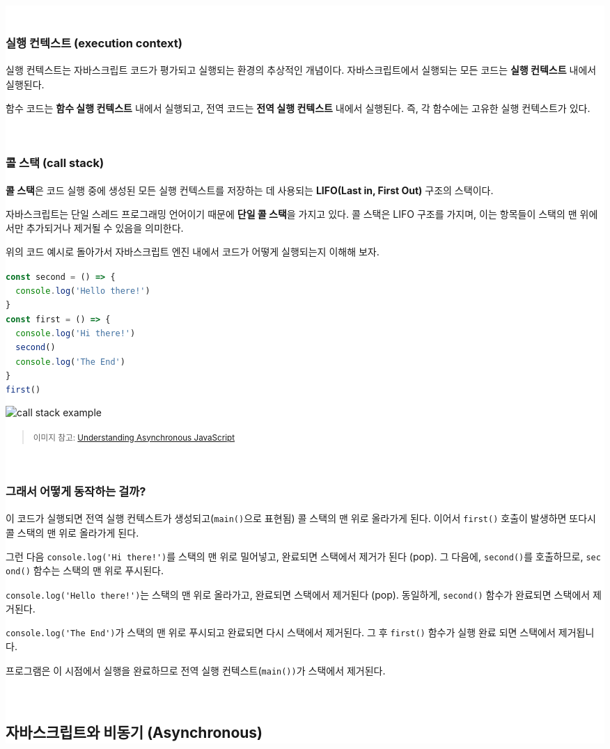 <br />

### 실행 컨텍스트 (execution context)

실행 컨텍스트는 자바스크립트 코드가 평가되고 실행되는 환경의 추상적인 개념이다. 자바스크립트에서 실행되는 모든 코드는 **실행 컨텍스트** 내에서 실행된다.

함수 코드는 **함수 실행 컨텍스트** 내에서 실행되고, 전역 코드는 **전역 실행 컨텍스트** 내에서 실행된다. 즉, 각 함수에는 고유한 실행 컨텍스트가 있다.

<br />

### 콜 스택 (call stack)

**콜 스택**은 코드 실행 중에 생성된 모든 실행 컨텍스트를 저장하는 데 사용되는 **LIFO(Last in, First Out)** 구조의 스택이다.

자바스크립트는 단일 스레드 프로그래밍 언어이기 때문에 **단일 콜 스택**을 가지고 있다. 콜 스택은 LIFO 구조를 가지며, 이는 항목들이 스택의 맨 위에서만 추가되거나 제거될 수 있음을 의미한다.

위의 코드 예시로 돌아가서 자바스크립트 엔진 내에서 코드가 어떻게 실행되는지 이해해 보자.

```javascript
const second = () => {
  console.log('Hello there!')
}
const first = () => {
  console.log('Hi there!')
  second()
  console.log('The End')
}
first()
```

![call stack example](https://velog.velcdn.com/images/khy226/post/1684828d-b8aa-4b56-9f4a-bb6bd9c0fabc/image.png)

> <small>이미지 참고: [Understanding Asynchronous JavaScript](https://blog.bitsrc.io/understanding-asynchronous-javascript-the-event-loop-74cd408419ff)</small>

<br />

### 그래서 어떻게 동작하는 걸까?

이 코드가 실행되면 전역 실행 컨텍스트가 생성되고(`main()`으로 표현됨) 콜 스택의 맨 위로 올라가게 된다. 이어서 `first()` 호출이 발생하면 또다시 콜 스택의 맨 위로 올라가게 된다.

그런 다음 `console.log('Hi there!')`를 스택의 맨 위로 밀어넣고, 완료되면 스택에서 제거가 된다 (pop). 그 다음에, `second()`를 호출하므로, `second()` 함수는 스택의 맨 위로 푸시된다.

`console.log('Hello there!')`는 스택의 맨 위로 올라가고, 완료되면 스택에서 제거된다 (pop). 동일하게, `second()` 함수가 완료되면 스택에서 제거된다.

`console.log('The End')`가 스택의 맨 위로 푸시되고 완료되면 다시 스택에서 제거된다. 그 후 `first()` 함수가 실행 완료 되면 스택에서 제거됩니다.

프로그램은 이 시점에서 실행을 완료하므로 전역 실행 컨텍스트(`main())`가 스택에서 제거된다.

<br />

## 자바스크립트와 비동기 (Asynchronous)
